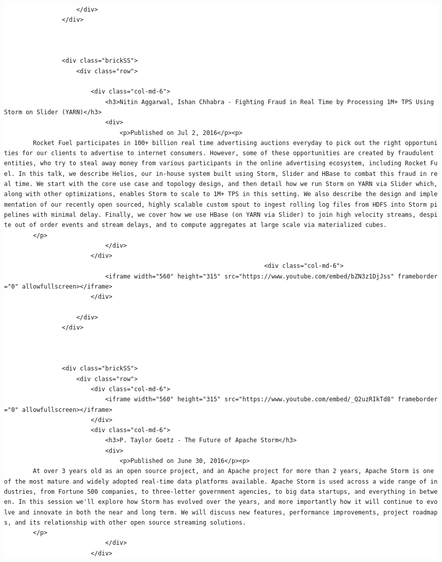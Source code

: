 						</div>
					</div>



					<div class="brickSS">
						<div class="row">

							<div class="col-md-6">
						    	<h3>Nitin Aggarwal, Ishan Chhabra - Fighting Fraud in Real Time by Processing 1M+ TPS Using Storm on Slider (YARN)</h3>
								<div>
									<p>Published on Jul 2, 2016</p><p>
            Rocket Fuel participates in 100+ billion real time advertising auctions everyday to pick out the right opportunities for our clients to advertise to internet consumers. However, some of these opportunities are created by fraudulent entities, who try to steal away money from various participants in the online advertising ecosystem, including Rocket Fuel. In this talk, we describe Helios, our in-house system built using Storm, Slider and HBase to combat this fraud in real time. We start with the core use case and topology design, and then detail how we run Storm on YARN via Slider which, along with other optimizations, enables Storm to scale to 1M+ TPS in this setting. We also describe the design and implementation of our recently open sourced, highly scalable custom spout to ingest rolling log files from HDFS into Storm pipelines with minimal delay. Finally, we cover how we use HBase (on YARN via Slider) to join high velocity streams, despite out of order events and stream delays, and to compute aggregates at large scale via materialized cubes.
			</p>
								</div>
						    </div>
						    						    					<div class="col-md-6">
						        <iframe width="560" height="315" src="https://www.youtube.com/embed/bZN3z1DjJss" frameborder="0" allowfullscreen></iframe>
						    </div>
						    
						</div>
					</div>

                  

					<div class="brickSS">
						<div class="row">
						    <div class="col-md-6">
						        <iframe width="560" height="315" src="https://www.youtube.com/embed/_Q2uzRIkTd8" frameborder="0" allowfullscreen></iframe>
						    </div>
							<div class="col-md-6">
						    	<h3>P. Taylor Goetz - The Future of Apache Storm</h3>
								<div>
									<p>Published on June 30, 2016</p><p>
            At over 3 years old as an open source project, and an Apache project for more than 2 years, Apache Storm is one of the most mature and widely adopted real-time data platforms available. Apache Storm is used across a wide range of industries, from Fortune 500 companies, to three-letter government agencies, to big data startups, and everything in between. In this session we'll explore how Storm has evolved over the years, and more importantly how it will continue to evolve and innovate in both the near and long term. We will discuss new features, performance improvements, project roadmaps, and its relationship with other open source streaming solutions.
			</p>
								</div>
						    </div>
						    